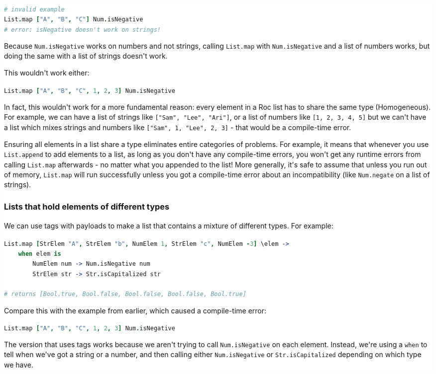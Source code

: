 ```coffee
# invalid example
List.map ["A", "B", "C"] Num.isNegative
# error: isNegative doesn't work on strings!
```

Because `Num.isNegative` works on numbers and not strings, calling `List.map` with `Num.isNegative` and a
list of numbers works, but doing the same with a list of strings doesn't work.

This wouldn't work either:

```coffee
List.map ["A", "B", "C", 1, 2, 3] Num.isNegative
```

In fact, this wouldn't work for a more fundamental reason: every element in a Roc list has to share the same type (Homogeneous).
For example, we can have a list of strings like `["Sam", "Lee", "Ari"]`, or a list of numbers like
`[1, 2, 3, 4, 5]` but we can't have a list which mixes strings and numbers like `["Sam", 1, "Lee", 2, 3]` -
that would be a compile-time error.

Ensuring all elements in a list share a type eliminates entire categories of problems.
For example, it means that whenever you use `List.append` to
add elements to a list, as long as you don't have any compile-time errors, you won't get any runtime errors
from calling `List.map` afterwards - no matter what you appended to the list! More generally, it's safe to assume
that unless you run out of memory, `List.map` will run successfully unless you got a compile-time error about an
incompatibility (like `Num.negate` on a list of strings).

### Lists that hold elements of different types

We can use tags with payloads to make a list that contains a mixture of different types. For example:

```coffee
List.map [StrElem "A", StrElem "b", NumElem 1, StrElem "c", NumElem -3] \elem ->
    when elem is
        NumElem num -> Num.isNegative num
        StrElem str -> Str.isCapitalized str

# returns [Bool.true, Bool.false, Bool.false, Bool.false, Bool.true]
```

Compare this with the example from earlier, which caused a compile-time error:

```coffee
List.map ["A", "B", "C", 1, 2, 3] Num.isNegative
```

The version that uses tags works because we aren't trying to call `Num.isNegative` on each element.
Instead, we're using a `when` to tell when we've got a string or a number, and then calling either
`Num.isNegative` or `Str.isCapitalized` depending on which type we have.
